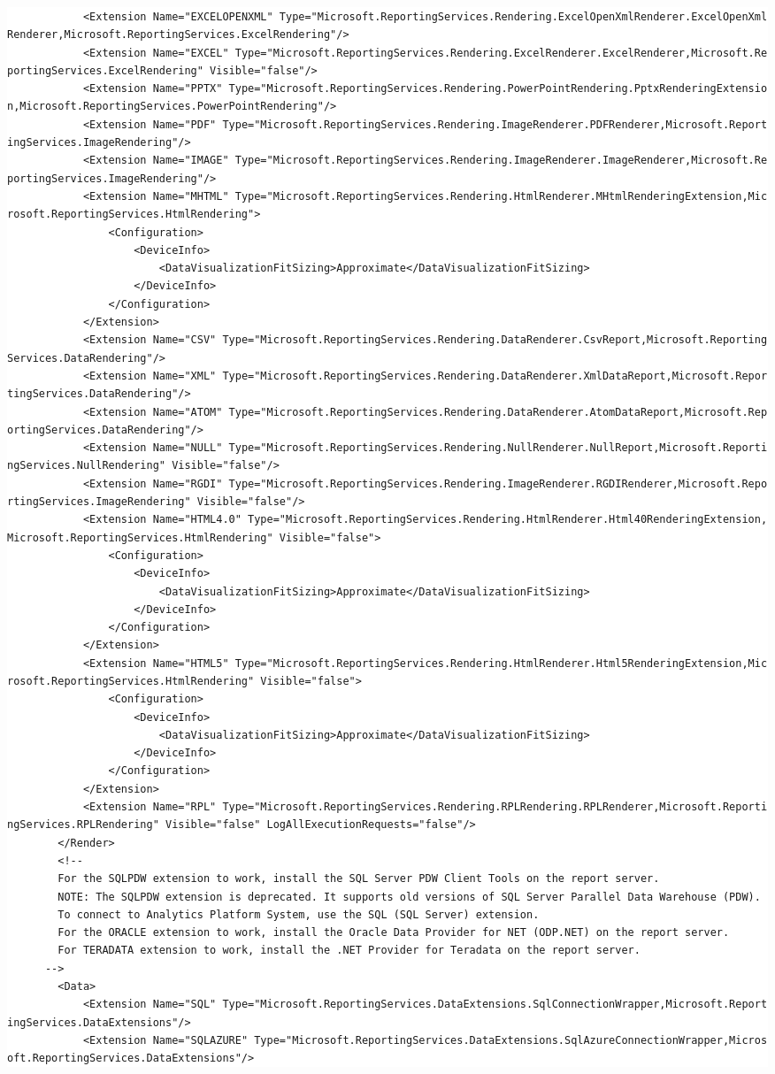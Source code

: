 ```  
            <Extension Name="EXCELOPENXML" Type="Microsoft.ReportingServices.Rendering.ExcelOpenXmlRenderer.ExcelOpenXmlRenderer,Microsoft.ReportingServices.ExcelRendering"/>
            <Extension Name="EXCEL" Type="Microsoft.ReportingServices.Rendering.ExcelRenderer.ExcelRenderer,Microsoft.ReportingServices.ExcelRendering" Visible="false"/>
            <Extension Name="PPTX" Type="Microsoft.ReportingServices.Rendering.PowerPointRendering.PptxRenderingExtension,Microsoft.ReportingServices.PowerPointRendering"/>
            <Extension Name="PDF" Type="Microsoft.ReportingServices.Rendering.ImageRenderer.PDFRenderer,Microsoft.ReportingServices.ImageRendering"/>
            <Extension Name="IMAGE" Type="Microsoft.ReportingServices.Rendering.ImageRenderer.ImageRenderer,Microsoft.ReportingServices.ImageRendering"/>
            <Extension Name="MHTML" Type="Microsoft.ReportingServices.Rendering.HtmlRenderer.MHtmlRenderingExtension,Microsoft.ReportingServices.HtmlRendering">
                <Configuration>
                    <DeviceInfo>
                        <DataVisualizationFitSizing>Approximate</DataVisualizationFitSizing>
                    </DeviceInfo>
                </Configuration>
            </Extension>
            <Extension Name="CSV" Type="Microsoft.ReportingServices.Rendering.DataRenderer.CsvReport,Microsoft.ReportingServices.DataRendering"/>
            <Extension Name="XML" Type="Microsoft.ReportingServices.Rendering.DataRenderer.XmlDataReport,Microsoft.ReportingServices.DataRendering"/>
            <Extension Name="ATOM" Type="Microsoft.ReportingServices.Rendering.DataRenderer.AtomDataReport,Microsoft.ReportingServices.DataRendering"/>
            <Extension Name="NULL" Type="Microsoft.ReportingServices.Rendering.NullRenderer.NullReport,Microsoft.ReportingServices.NullRendering" Visible="false"/>
            <Extension Name="RGDI" Type="Microsoft.ReportingServices.Rendering.ImageRenderer.RGDIRenderer,Microsoft.ReportingServices.ImageRendering" Visible="false"/>
            <Extension Name="HTML4.0" Type="Microsoft.ReportingServices.Rendering.HtmlRenderer.Html40RenderingExtension,Microsoft.ReportingServices.HtmlRendering" Visible="false">
                <Configuration>
                    <DeviceInfo>
                        <DataVisualizationFitSizing>Approximate</DataVisualizationFitSizing>
                    </DeviceInfo>
                </Configuration>
            </Extension>
            <Extension Name="HTML5" Type="Microsoft.ReportingServices.Rendering.HtmlRenderer.Html5RenderingExtension,Microsoft.ReportingServices.HtmlRendering" Visible="false">
                <Configuration>
                    <DeviceInfo>
                        <DataVisualizationFitSizing>Approximate</DataVisualizationFitSizing>
                    </DeviceInfo>
                </Configuration>
            </Extension>
            <Extension Name="RPL" Type="Microsoft.ReportingServices.Rendering.RPLRendering.RPLRenderer,Microsoft.ReportingServices.RPLRendering" Visible="false" LogAllExecutionRequests="false"/>
        </Render>
        <!--
        For the SQLPDW extension to work, install the SQL Server PDW Client Tools on the report server.
        NOTE: The SQLPDW extension is deprecated. It supports old versions of SQL Server Parallel Data Warehouse (PDW).        
        To connect to Analytics Platform System, use the SQL (SQL Server) extension.        
        For the ORACLE extension to work, install the Oracle Data Provider for NET (ODP.NET) on the report server.
        For TERADATA extension to work, install the .NET Provider for Teradata on the report server.
      -->
        <Data>
            <Extension Name="SQL" Type="Microsoft.ReportingServices.DataExtensions.SqlConnectionWrapper,Microsoft.ReportingServices.DataExtensions"/>
            <Extension Name="SQLAZURE" Type="Microsoft.ReportingServices.DataExtensions.SqlAzureConnectionWrapper,Microsoft.ReportingServices.DataExtensions"/>
```